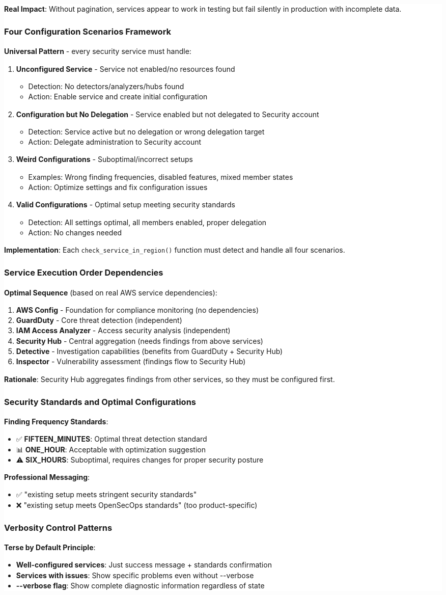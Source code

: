 **Real Impact**: Without pagination, services appear to work in testing but fail silently in production with incomplete data.

### **Four Configuration Scenarios Framework**

**Universal Pattern** - every security service must handle:

1. **Unconfigured Service** - Service not enabled/no resources found
   - Detection: No detectors/analyzers/hubs found
   - Action: Enable service and create initial configuration

2. **Configuration but No Delegation** - Service enabled but not delegated to Security account
   - Detection: Service active but no delegation or wrong delegation target
   - Action: Delegate administration to Security account

3. **Weird Configurations** - Suboptimal/incorrect setups  
   - Examples: Wrong finding frequencies, disabled features, mixed member states
   - Action: Optimize settings and fix configuration issues

4. **Valid Configurations** - Optimal setup meeting security standards
   - Detection: All settings optimal, all members enabled, proper delegation
   - Action: No changes needed

**Implementation**: Each `check_service_in_region()` function must detect and handle all four scenarios.

### **Service Execution Order Dependencies**

**Optimal Sequence** (based on real AWS service dependencies):
1. **AWS Config** - Foundation for compliance monitoring (no dependencies)
2. **GuardDuty** - Core threat detection (independent)  
3. **IAM Access Analyzer** - Access security analysis (independent)
4. **Security Hub** - Central aggregation (needs findings from above services)
5. **Detective** - Investigation capabilities (benefits from GuardDuty + Security Hub)
6. **Inspector** - Vulnerability assessment (findings flow to Security Hub)

**Rationale**: Security Hub aggregates findings from other services, so they must be configured first.

### **Security Standards and Optimal Configurations**

**Finding Frequency Standards**:
- ✅ **FIFTEEN_MINUTES**: Optimal threat detection standard
- 📊 **ONE_HOUR**: Acceptable with optimization suggestion  
- ⚠️ **SIX_HOURS**: Suboptimal, requires changes for proper security posture

**Professional Messaging**:
- ✅ "existing setup meets stringent security standards"
- ❌ "existing setup meets OpenSecOps standards" (too product-specific)

### **Verbosity Control Patterns**

**Terse by Default Principle**:
- **Well-configured services**: Just success message + standards confirmation
- **Services with issues**: Show specific problems even without --verbose
- **--verbose flag**: Show complete diagnostic information regardless of state
